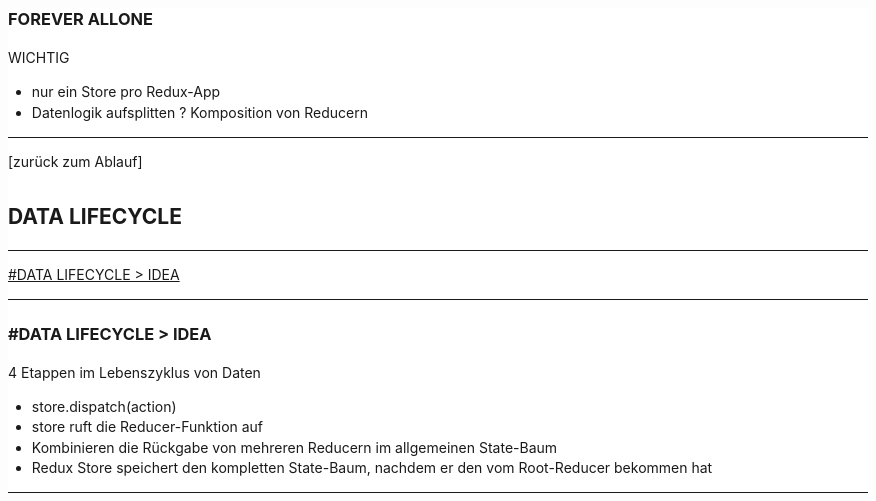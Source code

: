 
### FOREVER ALLONE ###

WICHTIG

- nur ein Store pro Redux-App
- Datenlogik aufsplitten ? Komposition von Reducern



</article>



<article>

---

[zurück zum Ablauf]

</article>

</section>







<section class="page">



<article>

## DATA LIFECYCLE ##

---

[#DATA LIFECYCLE > IDEA](#data-lifecycle--idea)

</article>



<article>

---

### #DATA LIFECYCLE > IDEA ###

4 Etappen im Lebenszyklus von Daten

- store.dispatch(action)
- store ruft die Reducer-Funktion auf
- Kombinieren die Rückgabe von mehreren Reducern im allgemeinen State-Baum
- Redux Store speichert den kompletten State-Baum, nachdem er den vom Root-Reducer bekommen hat



</article>



<article>

---